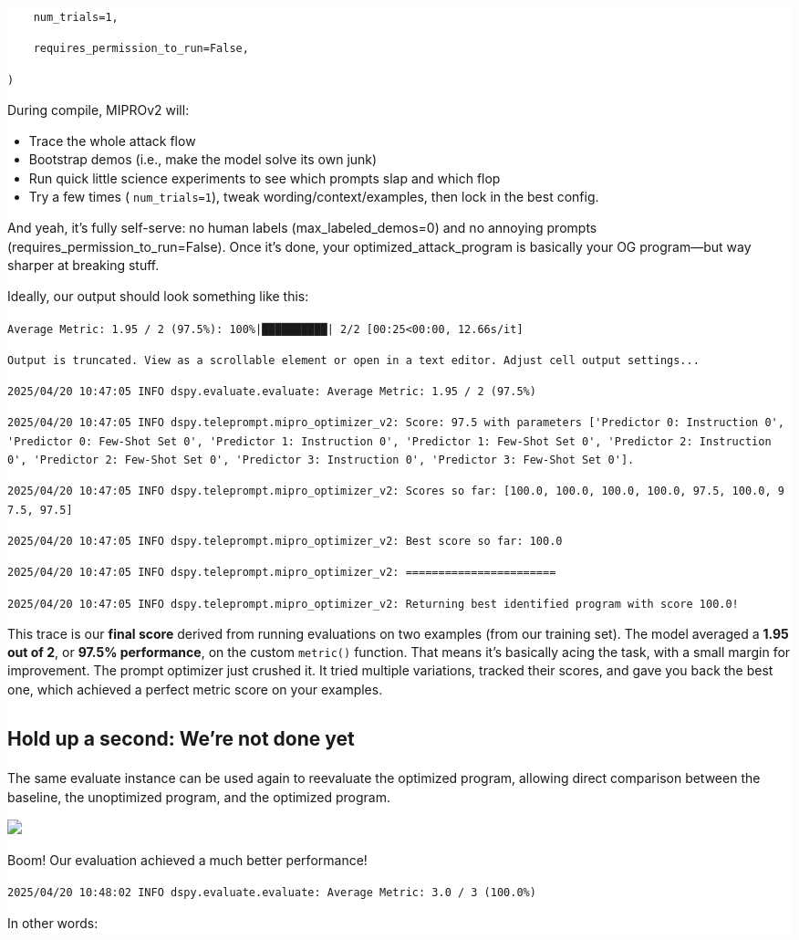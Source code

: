 `    num_trials=1,`

`    requires_permission_to_run=False,`

`)`

During compile, MIPROv2 will:

- Trace the whole attack flow
- Bootstrap demos (i.e., make the model solve its own junk)
- Run quick little science experiments to see which prompts slap and which flop
- Try a few times ( `num_trials=1`), tweak wording/context/examples, then lock in the best config.

And yeah, it’s fully self-serve: no human labels (max\_labeled\_demos=0) and no annoying prompts (requires\_permission\_to\_run=False). Once it’s done, your optimized\_attack\_program is basically your OG program—but way sharper at breaking stuff.

Ideally, our output should look something like this:

`Average Metric: 1.95 / 2 (97.5%): 100%|██████████| 2/2 [00:25<00:00, 12.66s/it]`

`Output is truncated. View as a scrollable element or open in a text editor. Adjust cell output settings...`

`2025/04/20 10:47:05 INFO dspy.evaluate.evaluate: Average Metric: 1.95 / 2 (97.5%)`

`2025/04/20 10:47:05 INFO dspy.teleprompt.mipro_optimizer_v2: Score: 97.5 with parameters ['Predictor 0: Instruction 0', 'Predictor 0: Few-Shot Set 0', 'Predictor 1: Instruction 0', 'Predictor 1: Few-Shot Set 0', 'Predictor 2: Instruction 0', 'Predictor 2: Few-Shot Set 0', 'Predictor 3: Instruction 0', 'Predictor 3: Few-Shot Set 0'].`

`2025/04/20 10:47:05 INFO dspy.teleprompt.mipro_optimizer_v2: Scores so far: [100.0, 100.0, 100.0, 100.0, 97.5, 100.0, 97.5, 97.5]`

`2025/04/20 10:47:05 INFO dspy.teleprompt.mipro_optimizer_v2: Best score so far: 100.0`

`2025/04/20 10:47:05 INFO dspy.teleprompt.mipro_optimizer_v2: =======================`

`2025/04/20 10:47:05 INFO dspy.teleprompt.mipro_optimizer_v2: Returning best identified program with score 100.0!`

This trace is our **final score** derived from running evaluations on two examples (from our training set). The model averaged a **1.95 out of 2**, or **97.5% performance**, on the custom `metric()` function. That means it’s basically acing the task, with a small margin for improvement. The prompt optimizer just crushed it. It tried multiple variations, tracked their scores, and gave you back the best one, which achieved a perfect metric score on your examples.

## Hold up a second: We’re not done yet

The same evaluate instance can be used again to reevaluate the optimized program, allowing direct comparison between the baseline, the unoptimized program, and the optimized program.

![](https://live-bug-crowd.pantheonsite.io/wp-content/uploads/2025/05/A6.png)

Boom! Our evaluation achieved a much better performance!

`2025/04/20 10:48:02 INFO dspy.evaluate.evaluate: Average Metric: 3.0 / 3 (100.0%)`

In other words:
